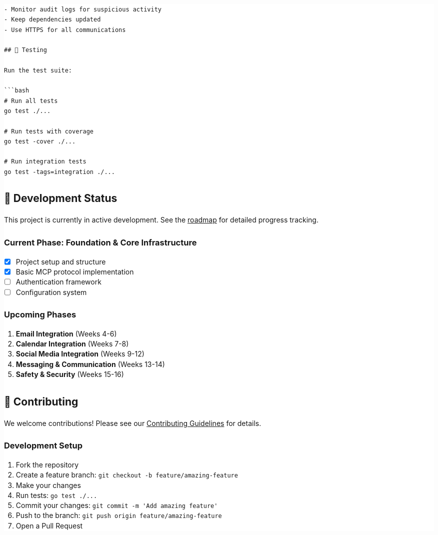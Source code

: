```
- Monitor audit logs for suspicious activity
- Keep dependencies updated
- Use HTTPS for all communications

## 🧪 Testing

Run the test suite:

```bash
# Run all tests
go test ./...

# Run tests with coverage
go test -cover ./...

# Run integration tests
go test -tags=integration ./...
```

## 🚧 Development Status

This project is currently in active development. See the [roadmap](ai_presence_mcp_roadmap.md) for detailed progress tracking.

### Current Phase: Foundation & Core Infrastructure
- [x] Project setup and structure
- [x] Basic MCP protocol implementation
- [ ] Authentication framework
- [ ] Configuration system

### Upcoming Phases
1. **Email Integration** (Weeks 4-6)
2. **Calendar Integration** (Weeks 7-8)
3. **Social Media Integration** (Weeks 9-12)
4. **Messaging & Communication** (Weeks 13-14)
5. **Safety & Security** (Weeks 15-16)

## 🤝 Contributing

We welcome contributions! Please see our [Contributing Guidelines](CONTRIBUTING.md) for details.

### Development Setup

1. Fork the repository
2. Create a feature branch: `git checkout -b feature/amazing-feature`
3. Make your changes
4. Run tests: `go test ./...`
5. Commit your changes: `git commit -m 'Add amazing feature'`
6. Push to the branch: `git push origin feature/amazing-feature`
7. Open a Pull Request
